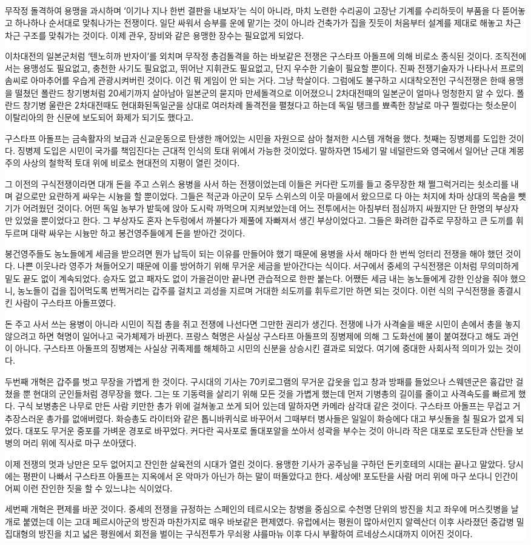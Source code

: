 
무작정 돌격하여 용맹을 과시하며 ‘이기나 지나 한번 결판을 내보자’는 식이 아니라, 마치 노련한 수리공이 고장난 기계를 수리하듯이 부품을 다 뜯어놓고 하나하나 순서대로 맞춰나가는 전쟁이다. 일단 싸워서 승부를 운에 맡기는 것이 아니라 건축가가 집을 짓듯이 처음부터 설계를 제대로 해놓고 차근차근 구조를 맞춰가는 것이다. 이제 관우, 장비와 같은 용맹한 장수는 필요없게 되었다.


  


이차대전의 일본군처럼 ‘텐노히까 반자이’를 외치며 무작정 총검돌격을 하는 바보같은 전쟁은 구스타프 아돌프에 의해 비로소 종식된 것이다. 조직전에서는 용맹성도 필요없고, 충천한 사기도 필요없고, 뛰어난 지휘관도 필요없고, 단지 우수한 기술이 필요할 뿐이다. 진짜 전쟁기술자가 나타나서 프로의 솜씨로 아마추어를 우습게 관광시켜버린 것이다. 이건 뭐 게임이 안 되는 거다. 그냥 학살이다. 그럼에도 불구하고 시대착오전인 구식전쟁은 한때 용맹을 떨쳤던 폴란드 창기병처럼 20세기까지 살아남아 일본군의 묻지마 만세돌격으로 이어졌으니 2차대전때의 일본군이 얼마나 멍청한지 알 수 있다. 폴란드 창기병 울란은 2차대전때도 현대화된독일군을 상대로 여러차례 돌격전을 펼쳤다고 하는데 독일 탱크를 뾰족한 창날로 마구 찔렀다는 헛소문이 이탈리아의 한 신문에 보도되어 화제가 되기도 했다고. 


  


구스타프 아돌프는 금속활자의 보급과 신교운동으로 탄생한 깨어있는 시민을 자원으로 삼아 철저한 시스템 개혁을 했다. 첫째는 징병제를 도입한 것이다. 징병제 도입은 시민이 국가를 책임진다는 근대적 인식의 토대 위에서 가능한 것이었다. 말하자면 15세기 말 네덜란드와 영국에서 일어난 근대 계몽주의 사상의 철학적 토대 위에 비로소 현대전의 지평이 열린 것이다. 


  


그 이전의 구식전쟁이라면 대개 돈을 주고 스위스 용병을 사서 하는 전쟁이었는데 이들은 커다란 도끼를 들고 중무장한 채 쩔그럭거리는 쇳소리를 내며 겉으로만 요란하게 싸우는 시늉을 할 뿐이었다. 그들은 적군과 아군이 모두 스위스의 이웃 마을에서 왔으므로 다 아는 처지에 차마 상대의 목숨을 뺏기가 어려웠던 것이다. 어떤 독일 농부가 밭둑에 앉아 도시락 까먹으며 지켜보았는데 어느 전투에서는 아침부터 점심까지 싸웠지만 단 한명의 부상자만 있었을 뿐이었다고 한다. 그 부상자도 혼자 논두렁에서 까불다가 제풀에 자빠져서 생긴 부상이었다고. 그들은 화려한 갑주로 무장하고 큰 도끼를 휘두르며 대략 싸우는 시늉만 하고 봉건영주들에게 돈을 받아간 것이다. 


  


봉건영주들도 농노들에게 세금을 받으려면 뭔가 납득이 되는 이유를 만들어야 했기 때문에 용병을 사서 해마다 한 번씩 엉터리 전쟁을 해야 했던 것이다. 나쁜 이웃나라 영주가 쳐들어오기 때문에 이를 방어하기 위해 무거운 세금을 받아간다는 식이다. 서구에서 중세의 구식전쟁은 이처럼 무의미하게 밑도 끝도 없이 계속되었다. 승자도 없고 패자도 없이 가을걷이만 끝나면 관습적으로 한판 붙는다. 어쨌든 세금 내는 농노들에게 강한 인상을 줘야 했으니, 농노들이 겁을 집어먹도록 번쩍거리는 갑주를 걸치고 괴성을 지르며 거대한 쇠도끼를 휘두르기만 하면 되는 것이다. 이런 식의 구식전쟁을 종결시킨 사람이 구스타프 아돌프였다.


  


돈 주고 사서 쓰는 용병이 아니라 시민이 직접 총을 쥐고 전쟁에 나선다면 그만한 권리가 생긴다. 전쟁에 나가 사격술을 배운 시민이 손에서 총을 놓지 않으려고 하면 혁명이 일어나고 국가체제가 바뀐다. 프랑스 혁명은 사실상 구스타프 아돌프의 징병제에 의해 그 도화선에 불이 붙여졌다고 해도 과언이 아니다. 구스타프 아돌프의 징병제는 사실상 귀족제를 해체하고 시민의 신분을 상승시킨 결과로 되었다. 여기에 중대한 사회사적 의미가 있는 것이다. 


  


두번째 개혁은 갑주를 벗고 무장을 가볍게 한 것이다. 구시대의 기사는 70키로그램의 무거운 갑옷을 입고 창과 방패를 들었으나 스웨덴군은 흉갑만 걸쳤을 뿐 현대의 군인들처럼 경무장을 했다. 그는 또 기동력을 살리기 위해 모든 것을 가볍게 했는데 먼저 기병총의 길이를 줄이고 사격속도를 빠르게 했다. 구식 보병총은 나무로 만든 사람 키만한 총가 위에 걸쳐놓고 쏘게 되어 있는데 말하자면 카메라 삼각대 같은 것이다. 구스타프 아돌프는 무겁고 거추장스러운 총가를 없애버렸다. 화승총도 라이터와 같은 톱니바퀴식로 바꾸어서 그때부터 병사들은 일일이 화승에다 대고 부싯돌을 칠 필요가 없게 되었다. 대포도 무거운 중포를 가벼운 경포로 바꾸었다. 커다란 곡사포로 돌대포알을 쏘아서 성곽을 부수는 것이 아니라 작은 대포로 포도탄과 산탄을 보병의 머리 위에 직사로 마구 쏘아댔다. 


  


이제 전쟁의 멋과 낭만은 모두 없어지고 잔인한 살육전의 시대가 열린 것이다. 용맹한 기사가 공주님을 구하던 돈키호테의 시대는 끝나고 말았다. 당시에는 평판이 나빠서 구스타프 아돌프는 지옥에서 온 악마가 아닌가 하는 말이 떠돌았다고 한다. 세상에! 포도탄을 사람 머리 위에 마구 쏘다니 인간이 어찌 이런 잔인한 짓을 할 수 있느냐는 식이었다. 


  


세번째 개혁은 편제를 바꾼 것이다. 중세의 전쟁을 규정하는 스페인의 테르시오는 창병을 중심으로 수천명 단위의 방진을 치고 좌우에 머스킷병을 날개로 붙였는데 이는 고대 페르시아군의 방진과 마찬가지로 매우 바보같은 편제였다. 유럽에서는 평원이 많아서인지 알렉산더 이후 사라졌던 중갑병 밀집대형의 방진을 치고 넓은 평원에서 회전을 벌이는 구식전투가 무쇠왕 샤를마뉴 이후 다시 부활하여 르네상스시대까지 이어진 것이다. 
